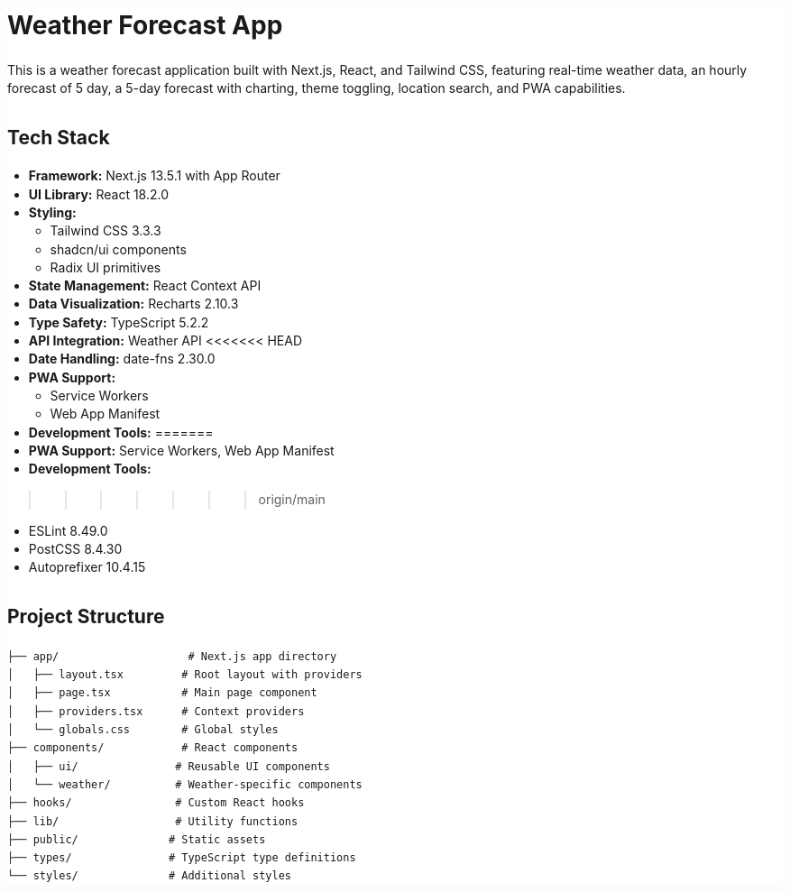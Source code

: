 # Weather Forecast App

This is a weather forecast application built with Next.js, React, and Tailwind CSS, featuring real-time weather data, an hourly forecast of 5 day, a 5-day forecast with charting, theme toggling, location search, and PWA capabilities.

## Tech Stack

- **Framework:** Next.js 13.5.1 with App Router
- **UI Library:** React 18.2.0
- **Styling:** 
  - Tailwind CSS 3.3.3
  - shadcn/ui components
  - Radix UI primitives
- **State Management:** React Context API
- **Data Visualization:** Recharts 2.10.3
- **Type Safety:** TypeScript 5.2.2
- **API Integration:** Weather API
<<<<<<< HEAD
- **Date Handling:** date-fns 2.30.0
- **PWA Support:** 
  - Service Workers
  - Web App Manifest
- **Development Tools:** 
=======
- **PWA Support:** Service Workers, Web App Manifest
- **Development Tools:**
>>>>>>> origin/main
  - ESLint 8.49.0
  - PostCSS 8.4.30
  - Autoprefixer 10.4.15

## Project Structure

```
├── app/                    # Next.js app directory
│   ├── layout.tsx         # Root layout with providers
│   ├── page.tsx           # Main page component
│   ├── providers.tsx      # Context providers
│   └── globals.css        # Global styles
├── components/            # React components
│   ├── ui/               # Reusable UI components
│   └── weather/          # Weather-specific components
├── hooks/                # Custom React hooks
├── lib/                  # Utility functions
├── public/              # Static assets
├── types/               # TypeScript type definitions
└── styles/              # Additional styles
```
